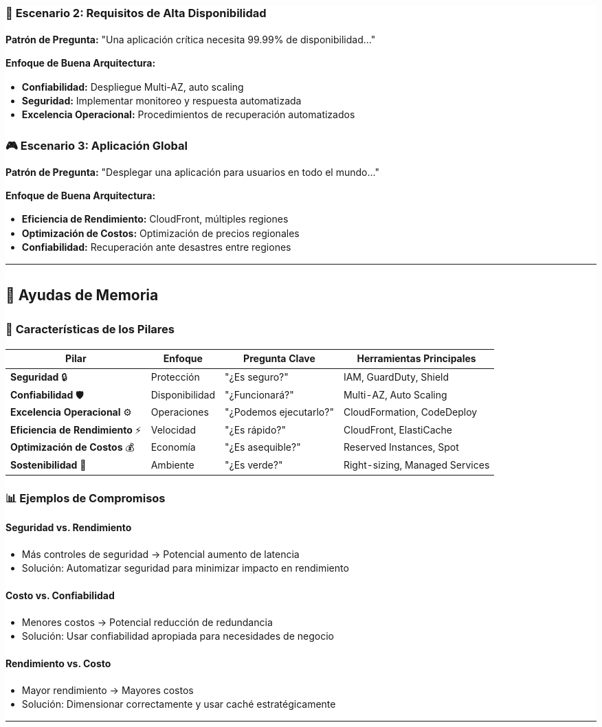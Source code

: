 ### 🏥 **Escenario 2: Requisitos de Alta Disponibilidad**
**Patrón de Pregunta:** "Una aplicación crítica necesita 99.99% de disponibilidad..."

**Enfoque de Buena Arquitectura:**
- **Confiabilidad:** Despliegue Multi-AZ, auto scaling
- **Seguridad:** Implementar monitoreo y respuesta automatizada
- **Excelencia Operacional:** Procedimientos de recuperación automatizados

### 🎮 **Escenario 3: Aplicación Global**
**Patrón de Pregunta:** "Desplegar una aplicación para usuarios en todo el mundo..."

**Enfoque de Buena Arquitectura:**
- **Eficiencia de Rendimiento:** CloudFront, múltiples regiones
- **Optimización de Costos:** Optimización de precios regionales
- **Confiabilidad:** Recuperación ante desastres entre regiones

---

## 🧠 Ayudas de Memoria

### 🎯 **Características de los Pilares**

| **Pilar** | **Enfoque** | **Pregunta Clave** | **Herramientas Principales** |
|-----------|-------------|--------------------|--------------------------|
| **Seguridad** 🔒 | Protección | "¿Es seguro?" | IAM, GuardDuty, Shield |
| **Confiabilidad** 🛡️ | Disponibilidad | "¿Funcionará?" | Multi-AZ, Auto Scaling |
| **Excelencia Operacional** ⚙️ | Operaciones | "¿Podemos ejecutarlo?" | CloudFormation, CodeDeploy |
| **Eficiencia de Rendimiento** ⚡ | Velocidad | "¿Es rápido?" | CloudFront, ElastiCache |
| **Optimización de Costos** 💰 | Economía | "¿Es asequible?" | Reserved Instances, Spot |
| **Sostenibilidad** 🌱 | Ambiente | "¿Es verde?" | Right-sizing, Managed Services |

### 📊 **Ejemplos de Compromisos**

#### **Seguridad vs. Rendimiento**
- Más controles de seguridad → Potencial aumento de latencia
- Solución: Automatizar seguridad para minimizar impacto en rendimiento

#### **Costo vs. Confiabilidad**
- Menores costos → Potencial reducción de redundancia
- Solución: Usar confiabilidad apropiada para necesidades de negocio

#### **Rendimiento vs. Costo**
- Mayor rendimiento → Mayores costos
- Solución: Dimensionar correctamente y usar caché estratégicamente

---
